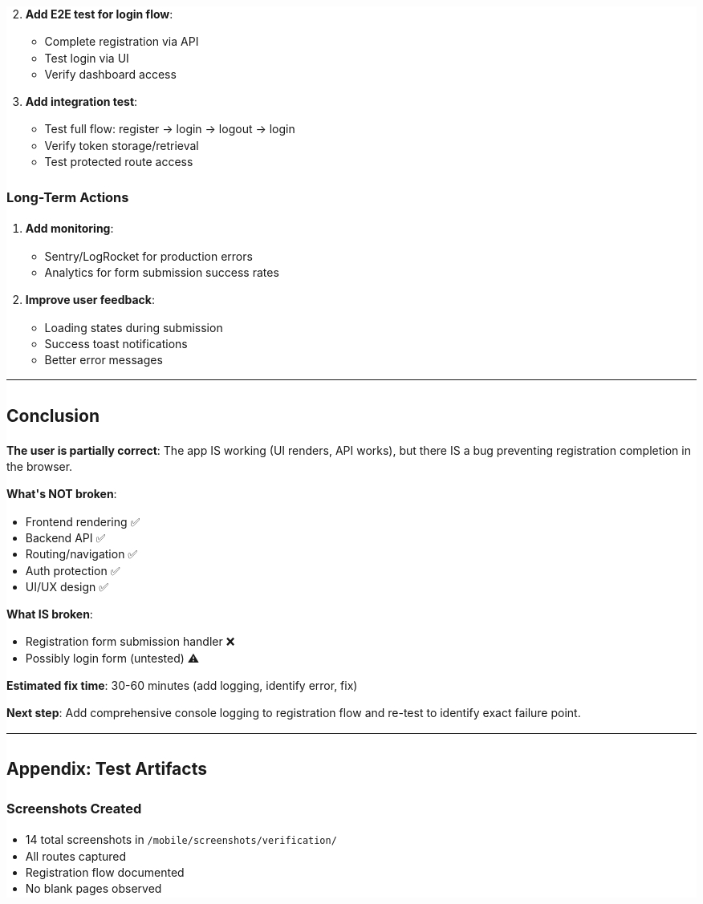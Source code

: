 2. **Add E2E test for login flow**:
   - Complete registration via API
   - Test login via UI
   - Verify dashboard access

3. **Add integration test**:
   - Test full flow: register → login → logout → login
   - Verify token storage/retrieval
   - Test protected route access

### Long-Term Actions

1. **Add monitoring**:
   - Sentry/LogRocket for production errors
   - Analytics for form submission success rates

2. **Improve user feedback**:
   - Loading states during submission
   - Success toast notifications
   - Better error messages

---

## Conclusion

**The user is partially correct**: The app IS working (UI renders, API works), but there IS a bug preventing registration completion in the browser.

**What's NOT broken**:
- Frontend rendering ✅
- Backend API ✅
- Routing/navigation ✅
- Auth protection ✅
- UI/UX design ✅

**What IS broken**:
- Registration form submission handler ❌
- Possibly login form (untested) ⚠️

**Estimated fix time**: 30-60 minutes (add logging, identify error, fix)

**Next step**: Add comprehensive console logging to registration flow and re-test to identify exact failure point.

---

## Appendix: Test Artifacts

### Screenshots Created
- 14 total screenshots in `/mobile/screenshots/verification/`
- All routes captured
- Registration flow documented
- No blank pages observed
